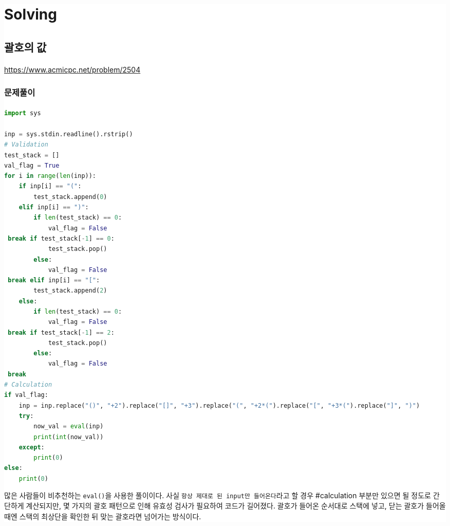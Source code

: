 ﻿
# Solving﻿  

## 괄호의 값
https://www.acmicpc.net/problem/2504
### 문제풀이  
```python  
import sys  
  
inp = sys.stdin.readline().rstrip()  
# Validation  
test_stack = []  
val_flag = True  
for i in range(len(inp)):  
    if inp[i] == "(":  
        test_stack.append(0)  
    elif inp[i] == ")":  
        if len(test_stack) == 0:  
            val_flag = False  
 break if test_stack[-1] == 0:  
            test_stack.pop()  
        else:  
            val_flag = False  
 break elif inp[i] == "[":  
        test_stack.append(2)  
    else:  
        if len(test_stack) == 0:  
            val_flag = False  
 break if test_stack[-1] == 2:  
            test_stack.pop()  
        else:  
            val_flag = False  
 break  
# Calculation  
if val_flag:  
    inp = inp.replace("()", "+2").replace("[]", "+3").replace("(", "+2*(").replace("[", "+3*(").replace("]", ")")  
    try:  
        now_val = eval(inp)  
        print(int(now_val))  
    except:  
        print(0)  
else:  
    print(0)
```  
많은 사람들이 비추천하는 `eval()`을 사용한 풀이이다.  사실 `항상 제대로 된 input만 들어온다`라고 할 경우 #calculation 부분만 있으면 될 정도로 간단하게 계산되지만, 몇 가지의 괄호 패턴으로 인해 유효성 검사가 필요하여 코드가 길어졌다.
괄호가 들어온 순서대로 스택에 넣고, 닫는 괄호가 들어올 때엔 스택의 최상단을 확인한 뒤 맞는 괄호라면 넘어가는 방식이다.
